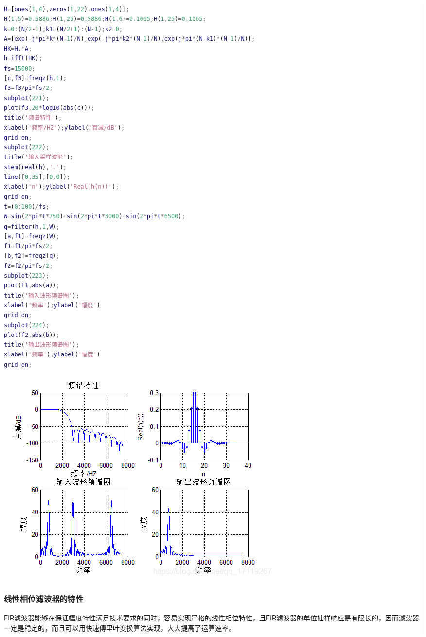 ```matlab
H=[ones(1,4),zeros(1,22),ones(1,4)];
H(1,5)=0.5886;H(1,26)=0.5886;H(1,6)=0.1065;H(1,25)=0.1065;
k=0:(N/2-1);k1=(N/2+1):(N-1);k2=0;
A=[exp(-j*pi*k*(N-1)/N),exp(-j*pi*k2*(N-1)/N),exp(j*pi*(N-k1)*(N-1)/N)];
HK=H.*A;
h=ifft(HK);
fs=15000;
[c,f3]=freqz(h,1);
f3=f3/pi*fs/2;
subplot(221);
plot(f3,20*log10(abs(c)));
title('频谱特性');
xlabel('频率/HZ');ylabel('衰减/dB');
grid on;
subplot(222);
title('输入采样波形');
stem(real(h),'.');
line([0,35],[0,0]);
xlabel('n');ylabel('Real(h(n))');
grid on;
t=(0:100)/fs;
W=sin(2*pi*t*750)+sin(2*pi*t*3000)+sin(2*pi*t*6500);
q=filter(h,1,W);
[a,f1]=freqz(W);
f1=f1/pi*fs/2;
[b,f2]=freqz(q);
f2=f2/pi*fs/2;
subplot(223);
plot(f1,abs(a));
title('输入波形频谱图');
xlabel('频率');ylabel('幅度')
grid on;
subplot(224);
plot(f2,abs(b));
title('输出波形频谱图');
xlabel('频率');ylabel('幅度')
grid on;
```
![[外链图片转存失败,源站可能有防盗链机制,建议将图片保存下来直接上传(img-03u5QQ1I-1573745391902)(G:\研究生\项目小组任务\程序设计\滤波器设计\secord.bmp)]](%E6%95%B0%E5%AD%97%E6%BB%A4%E6%B3%A2%E5%99%A8(%E4%B8%83)--Matlab%E6%95%B0%E5%AD%97%E6%BB%A4%E6%B3%A2%E5%99%A8%E8%AE%BE%E8%AE%A1.assets/20191114233342125.bmp)
### 线性相位滤波器的特性
FIR滤波器能够在保证幅度特性满足技术要求的同时，容易实现严格的线性相位特性，且FIR滤波器的单位抽样响应是有限长的，因而滤波器一定是稳定的，而且可以用快速傅里叶变换算法实现，大大提高了运算速率。